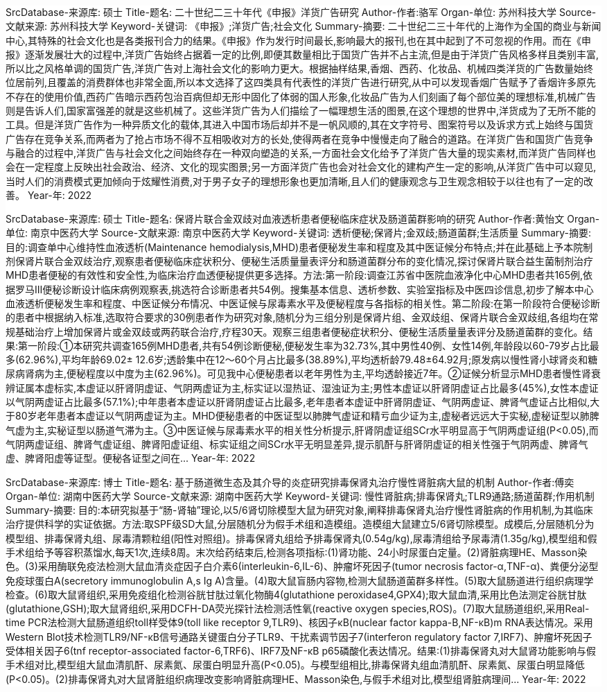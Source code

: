   
SrcDatabase-来源库: 硕士
Title-题名: 二十世纪二三十年代《申报》洋货广告研究
Author-作者:骆军
Organ-单位: 苏州科技大学
Source-文献来源: 苏州科技大学
Keyword-关键词: 《申报》;洋货广告;社会文化
  Summary-摘要: 二十世纪二三十年代的上海作为全国的商业与新闻中心,其特殊的社会文化也是各类报刊合力的结果。《申报》作为发行时间最长,影响最大的报刊,也在其中起到了不可忽视的作用。而在《申报》逐渐发展壮大的过程中,洋货广告始终占据着一定的比例,即便其数量相比于国货广告并不占主流,但是由于洋货广告风格多样且类别丰富,所以比之风格单调的国货广告,洋货广告对上海社会文化的影响力更大。根据抽样结果,香烟、西药、化妆品、机械四类洋货的广告数量始终位居前列,且覆盖的消费群体也非常全面,所以本文选择了这四类具有代表性的洋货广告进行研究,从中可以发现香烟广告赋予了香烟许多原先不存在的使用价值,西药广告暗示西药包治百病但却无形中固化了体弱的国人形象,化妆品广告为人们刻画了每个部位美的理想标准,机械广告则是告诉人们,国家富强差的就是这些机械了。这些洋货广告为人们描绘了一幅理想生活的图景,在这个理想的世界中,洋货成为了无所不能的工具。但是洋货广告作为一种异质文化的载体,其进入中国市场后却并不是一帆风顺的,其在文字符号、图案符号以及诉求方式上始终与国货广告存在竞争关系,而两者为了抢占市场不得不互相吸收对方的长处,使得两者在竞争中慢慢走向了融合的道路。在洋货广告和国货广告竞争与融合的过程中,洋货广告与社会文化之间始终存在一种双向塑造的关系,一方面社会文化给予了洋货广告大量的现实素材,而洋货广告同样也会在一定程度上反映出社会政治、经济、文化的现实图景;另一方面洋货广告也会对社会文化的建构产生一定的影响,从洋货广告中可以窥见,当时人们的消费模式更加倾向于炫耀性消费,对于男子女子的理想形象也更加清晰,且人们的健康观念与卫生观念相较于以往也有了一定的改善。
Year-年: 2022
  
SrcDatabase-来源库: 硕士
Title-题名: 保肾片联合金双歧对血液透析患者便秘临床症状及肠道菌群影响的研究
Author-作者:黄怡文
Organ-单位: 南京中医药大学
Source-文献来源: 南京中医药大学
Keyword-关键词: 透析便秘;保肾片;金双歧;肠道菌群;生活质量
  Summary-摘要: 目的:调查单中心维持性血液透析(Maintenance hemodialysis,MHD)患者便秘发生率和程度及其中医证候分布特点;并在此基础上予本院制剂保肾片联合金双歧治疗,观察患者便秘临床症状积分、便秘生活质量量表评分和肠道菌群分布的变化情况,探讨保肾片联合益生菌制剂治疗MHD患者便秘的有效性和安全性,为临床治疗血透便秘提供更多选择。方法:第一阶段:调查江苏省中医院血液净化中心MHD患者共165例,依据罗马Ⅲ便秘诊断设计临床病例观察表,挑选符合诊断患者共54例。搜集基本信息、透析参数、实验室指标及中医四诊信息,初步了解本中心血液透析便秘发生率和程度、中医证候分布情况、中医证候与尿毒素水平及便秘程度与各指标的相关性。第二阶段:在第一阶段符合便秘诊断的患者中根据纳入标准,选取符合要求的30例患者作为研究对象,随机分为三组分别是保肾片组、金双歧组、保肾片联合金双歧组,各组均在常规基础治疗上增加保肾片或金双歧或两药联合治疗,疗程30天。观察三组患者便秘症状积分、便秘生活质量量表评分及肠道菌群的变化。结果:第一阶段:①本研究共调查165例MHD患者,共有54例诊断便秘,便秘发生率为32.73%,其中男性40例、女性14例,年龄段以60-79岁占比最多(62.96%),平均年龄69.02± 12.6岁;透龄集中在12～60个月占比最多(38.89%),平均透析龄79.48±64.92月;原发病以慢性肾小球肾炎和糖尿病肾病为主,便秘程度以中度为主(62.96%)。可见我中心便秘患者以老年男性为主,平均透龄接近7年。②证候分析显示MHD患者慢性肾衰辨证属本虚标实,本虚证以肝肾阴虚证、气阴两虚证为主,标实证以湿热证、湿浊证为主;男性本虚证以肝肾阴虚证占比最多(45%),女性本虚证以气阴两虚证占比最多(57.1%);中年患者本虚证以肝肾阴虚证占比最多,老年患者本虚证中肝肾阴虚证、气阴两虚证、脾肾气虚证占比相似,大于80岁老年患者本虚证以气阴两虚证为主。MHD便秘患者的中医证型以肺脾气虚证和精亏血少证为主,虚秘者远远大于实秘,虚秘证型以肺脾气虚为主,实秘证型以肠道气滞为主。③中医证候与尿毒素水平的相关性分析提示,肝肾阴虚证组SCr水平明显高于气阴两虚证组(P<0.05),而气阴两虚证组、脾肾气虚证组、脾肾阳虚证组、标实证组之间SCr水平无明显差异,提示肌酐与肝肾阴虚证的相关性强于气阴两虚、脾肾气虚、脾肾阳虚等证型。便秘各证型之间在...
Year-年: 2022
  
SrcDatabase-来源库: 博士
Title-题名: 基于肠道微生态及其介导的炎症研究排毒保肾丸治疗慢性肾脏病大鼠的机制
Author-作者:傅奕
Organ-单位: 湖南中医药大学
Source-文献来源: 湖南中医药大学
Keyword-关键词: 慢性肾脏病;排毒保肾丸;TLR9通路;肠道菌群;作用机制
  Summary-摘要: 目的:本研究拟基于“肠-肾轴”理论,以5/6肾切除模型大鼠为研究对象,阐释排毒保肾丸治疗慢性肾脏病的作用机制,为其临床治疗提供科学的实证依据。方法:取SPF级SD大鼠,分层随机分为假手术组和造模组。造模组大鼠建立5/6肾切除模型。成模后,分层随机分为模型组、排毒保肾丸组、尿毒清颗粒组(阳性对照组)。排毒保肾丸组给予排毒保肾丸(0.54g/kg),尿毒清组给予尿毒清(1.35g/kg),模型组和假手术组给予等容积蒸馏水,每天1次,连续8周。末次给药结束后,检测各项指标:(1)肾功能、24小时尿蛋白定量。(2)肾脏病理HE、Masson染色。(3)采用酶联免疫法检测大鼠血清炎症因子白介素6(interleukin-6,IL-6)、肿瘤坏死因子(tumor necrosis factor-α,TNF-α)、粪便分泌型免疫球蛋白A(secretory immunoglobulin A,s Ig A)含量。(4)取大鼠盲肠内容物,检测大鼠肠道菌群多样性。(5)取大鼠肠道进行组织病理学检查。(6)取大鼠肾组织,采用免疫组化检测谷胱甘肽过氧化物酶4(glutathione peroxidase4,GPX4);取大鼠血清,采用比色法测定谷胱甘肽(glutathione,GSH);取大鼠肾组织,采用DCFH-DA荧光探针法检测活性氧(reactive oxygen species,ROS)。(7)取大鼠肠道组织,采用Real-time PCR法检测大鼠肠道组织toll样受体9(toll like receptor 9,TLR9)、核因子κB(nuclear factor kappa-B,NF-κB)m RNA表达情况。采用Western Blot技术检测TLR9/NF-κB信号通路关键蛋白分子TLR9、干扰素调节因子7(interferon regulatory factor 7,IRF7)、肿瘤坏死因子受体相关因子6(tnf receptor-associated factor-6,TRF6)、IRF7及NF-κB p65磷酸化表达情况。结果:(1)排毒保肾丸对大鼠肾功能影响与假手术组对比,模型组大鼠血清肌酐、尿素氮、尿蛋白明显升高(P<0.05)。与模型组相比,排毒保肾丸组血清肌酐、尿素氮、尿蛋白明显降低(P<0.05)。(2)排毒保肾丸对大鼠肾脏组织病理改变影响肾脏病理HE、Masson染色,与假手术组对比,模型组肾脏病理间...
Year-年: 2022
  
